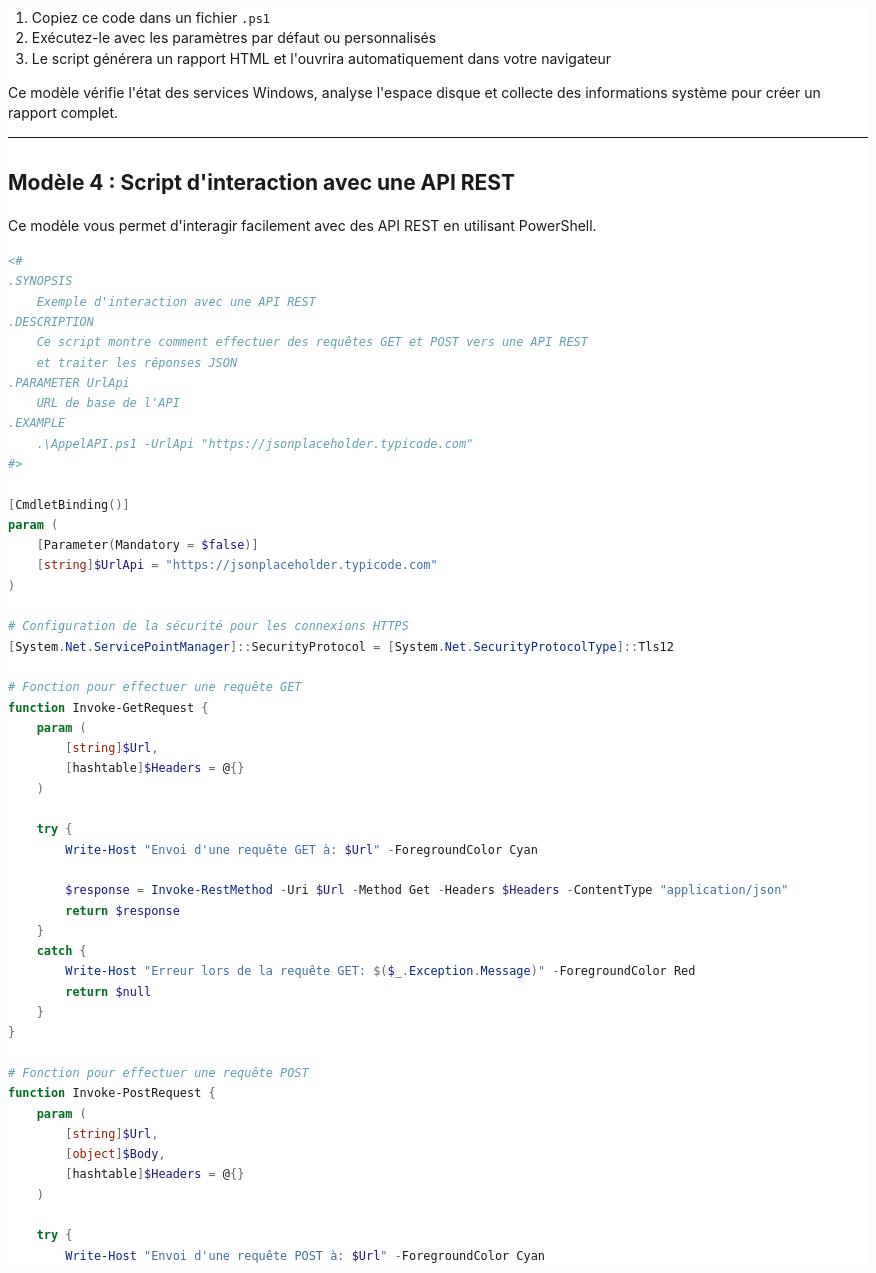 1. Copiez ce code dans un fichier `.ps1`
2. Exécutez-le avec les paramètres par défaut ou personnalisés
3. Le script générera un rapport HTML et l'ouvrira automatiquement dans votre navigateur

Ce modèle vérifie l'état des services Windows, analyse l'espace disque et collecte des informations système pour créer un rapport complet.

---

## Modèle 4 : Script d'interaction avec une API REST

Ce modèle vous permet d'interagir facilement avec des API REST en utilisant PowerShell.

```powershell
<#
.SYNOPSIS
    Exemple d'interaction avec une API REST
.DESCRIPTION
    Ce script montre comment effectuer des requêtes GET et POST vers une API REST
    et traiter les réponses JSON
.PARAMETER UrlApi
    URL de base de l'API
.EXAMPLE
    .\AppelAPI.ps1 -UrlApi "https://jsonplaceholder.typicode.com"
#>

[CmdletBinding()]
param (
    [Parameter(Mandatory = $false)]
    [string]$UrlApi = "https://jsonplaceholder.typicode.com"
)

# Configuration de la sécurité pour les connexions HTTPS
[System.Net.ServicePointManager]::SecurityProtocol = [System.Net.SecurityProtocolType]::Tls12

# Fonction pour effectuer une requête GET
function Invoke-GetRequest {
    param (
        [string]$Url,
        [hashtable]$Headers = @{}
    )

    try {
        Write-Host "Envoi d'une requête GET à: $Url" -ForegroundColor Cyan

        $response = Invoke-RestMethod -Uri $Url -Method Get -Headers $Headers -ContentType "application/json"
        return $response
    }
    catch {
        Write-Host "Erreur lors de la requête GET: $($_.Exception.Message)" -ForegroundColor Red
        return $null
    }
}

# Fonction pour effectuer une requête POST
function Invoke-PostRequest {
    param (
        [string]$Url,
        [object]$Body,
        [hashtable]$Headers = @{}
    )

    try {
        Write-Host "Envoi d'une requête POST à: $Url" -ForegroundColor Cyan
```